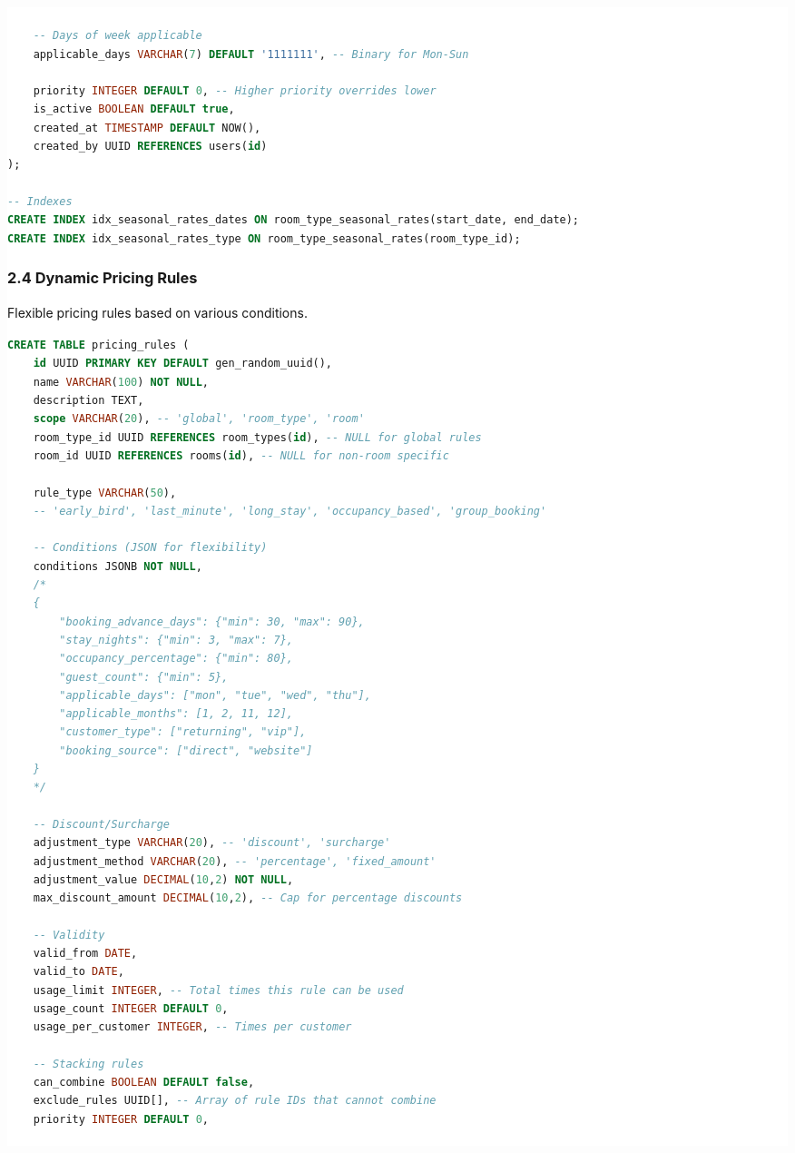 ```sql
    
    -- Days of week applicable
    applicable_days VARCHAR(7) DEFAULT '1111111', -- Binary for Mon-Sun
    
    priority INTEGER DEFAULT 0, -- Higher priority overrides lower
    is_active BOOLEAN DEFAULT true,
    created_at TIMESTAMP DEFAULT NOW(),
    created_by UUID REFERENCES users(id)
);

-- Indexes
CREATE INDEX idx_seasonal_rates_dates ON room_type_seasonal_rates(start_date, end_date);
CREATE INDEX idx_seasonal_rates_type ON room_type_seasonal_rates(room_type_id);
```

### 2.4 Dynamic Pricing Rules

Flexible pricing rules based on various conditions.

```sql
CREATE TABLE pricing_rules (
    id UUID PRIMARY KEY DEFAULT gen_random_uuid(),
    name VARCHAR(100) NOT NULL,
    description TEXT,
    scope VARCHAR(20), -- 'global', 'room_type', 'room'
    room_type_id UUID REFERENCES room_types(id), -- NULL for global rules
    room_id UUID REFERENCES rooms(id), -- NULL for non-room specific
    
    rule_type VARCHAR(50), 
    -- 'early_bird', 'last_minute', 'long_stay', 'occupancy_based', 'group_booking'
    
    -- Conditions (JSON for flexibility)
    conditions JSONB NOT NULL,
    /*
    {
        "booking_advance_days": {"min": 30, "max": 90},
        "stay_nights": {"min": 3, "max": 7},
        "occupancy_percentage": {"min": 80},
        "guest_count": {"min": 5},
        "applicable_days": ["mon", "tue", "wed", "thu"],
        "applicable_months": [1, 2, 11, 12],
        "customer_type": ["returning", "vip"],
        "booking_source": ["direct", "website"]
    }
    */
    
    -- Discount/Surcharge
    adjustment_type VARCHAR(20), -- 'discount', 'surcharge'
    adjustment_method VARCHAR(20), -- 'percentage', 'fixed_amount'
    adjustment_value DECIMAL(10,2) NOT NULL,
    max_discount_amount DECIMAL(10,2), -- Cap for percentage discounts
    
    -- Validity
    valid_from DATE,
    valid_to DATE,
    usage_limit INTEGER, -- Total times this rule can be used
    usage_count INTEGER DEFAULT 0,
    usage_per_customer INTEGER, -- Times per customer
    
    -- Stacking rules
    can_combine BOOLEAN DEFAULT false,
    exclude_rules UUID[], -- Array of rule IDs that cannot combine
    priority INTEGER DEFAULT 0,
    
```